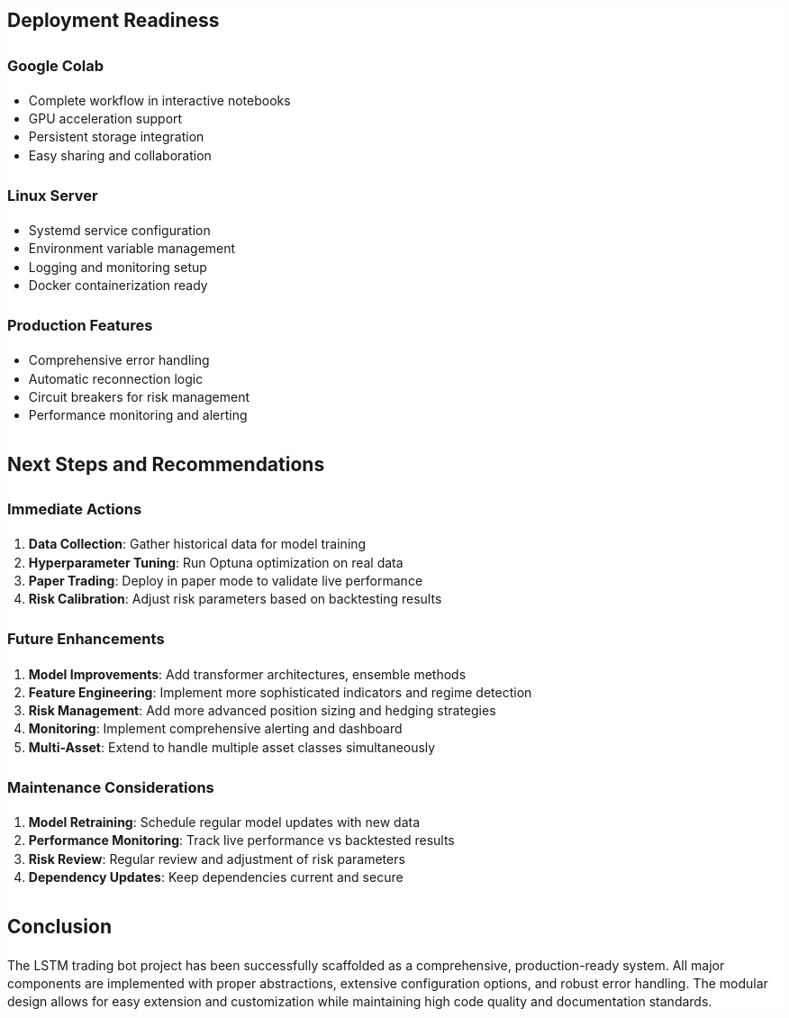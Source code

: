 ## Deployment Readiness

### Google Colab
- Complete workflow in interactive notebooks
- GPU acceleration support
- Persistent storage integration
- Easy sharing and collaboration

### Linux Server
- Systemd service configuration
- Environment variable management
- Logging and monitoring setup
- Docker containerization ready

### Production Features
- Comprehensive error handling
- Automatic reconnection logic
- Circuit breakers for risk management
- Performance monitoring and alerting

## Next Steps and Recommendations

### Immediate Actions
1. **Data Collection**: Gather historical data for model training
2. **Hyperparameter Tuning**: Run Optuna optimization on real data
3. **Paper Trading**: Deploy in paper mode to validate live performance
4. **Risk Calibration**: Adjust risk parameters based on backtesting results

### Future Enhancements
1. **Model Improvements**: Add transformer architectures, ensemble methods
2. **Feature Engineering**: Implement more sophisticated indicators and regime detection
3. **Risk Management**: Add more advanced position sizing and hedging strategies
4. **Monitoring**: Implement comprehensive alerting and dashboard
5. **Multi-Asset**: Extend to handle multiple asset classes simultaneously

### Maintenance Considerations
1. **Model Retraining**: Schedule regular model updates with new data
2. **Performance Monitoring**: Track live performance vs backtested results
3. **Risk Review**: Regular review and adjustment of risk parameters
4. **Dependency Updates**: Keep dependencies current and secure

## Conclusion

The LSTM trading bot project has been successfully scaffolded as a comprehensive, production-ready system. All major components are implemented with proper abstractions, extensive configuration options, and robust error handling. The modular design allows for easy extension and customization while maintaining high code quality and documentation standards.

